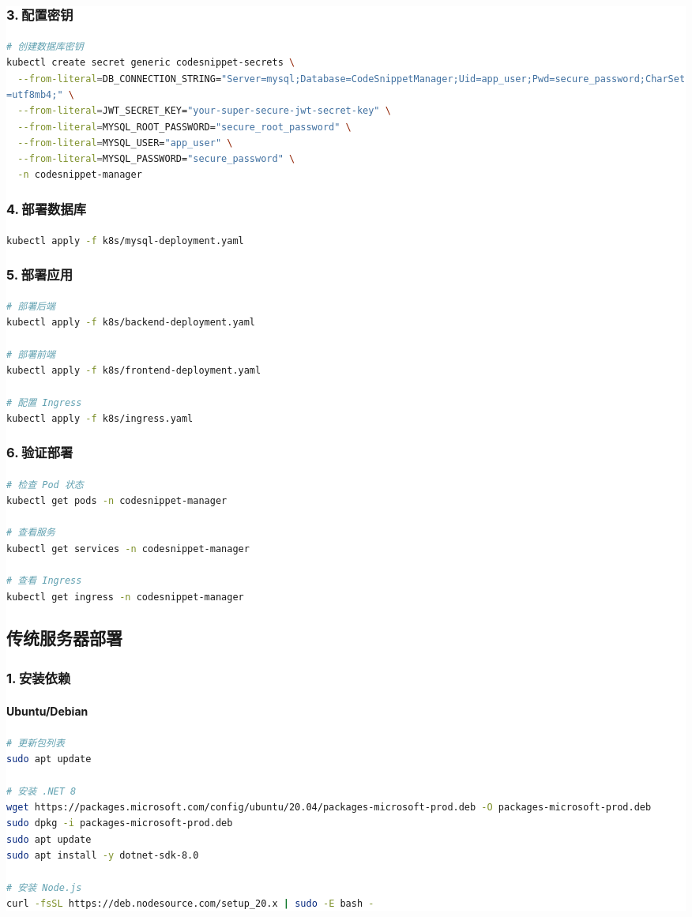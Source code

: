 ### 3. 配置密钥

```bash
# 创建数据库密钥
kubectl create secret generic codesnippet-secrets \
  --from-literal=DB_CONNECTION_STRING="Server=mysql;Database=CodeSnippetManager;Uid=app_user;Pwd=secure_password;CharSet=utf8mb4;" \
  --from-literal=JWT_SECRET_KEY="your-super-secure-jwt-secret-key" \
  --from-literal=MYSQL_ROOT_PASSWORD="secure_root_password" \
  --from-literal=MYSQL_USER="app_user" \
  --from-literal=MYSQL_PASSWORD="secure_password" \
  -n codesnippet-manager
```

### 4. 部署数据库

```bash
kubectl apply -f k8s/mysql-deployment.yaml
```

### 5. 部署应用

```bash
# 部署后端
kubectl apply -f k8s/backend-deployment.yaml

# 部署前端
kubectl apply -f k8s/frontend-deployment.yaml

# 配置 Ingress
kubectl apply -f k8s/ingress.yaml
```

### 6. 验证部署

```bash
# 检查 Pod 状态
kubectl get pods -n codesnippet-manager

# 查看服务
kubectl get services -n codesnippet-manager

# 查看 Ingress
kubectl get ingress -n codesnippet-manager
```

## 传统服务器部署

### 1. 安装依赖

#### Ubuntu/Debian

```bash
# 更新包列表
sudo apt update

# 安装 .NET 8
wget https://packages.microsoft.com/config/ubuntu/20.04/packages-microsoft-prod.deb -O packages-microsoft-prod.deb
sudo dpkg -i packages-microsoft-prod.deb
sudo apt update
sudo apt install -y dotnet-sdk-8.0

# 安装 Node.js
curl -fsSL https://deb.nodesource.com/setup_20.x | sudo -E bash -
```
